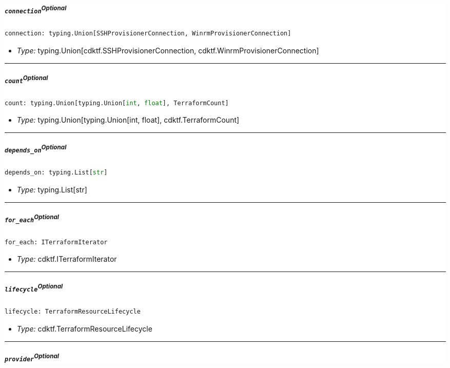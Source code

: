 ##### `connection`<sup>Optional</sup> <a name="connection" id="@cdktf/provider-gitlab.topic.Topic.property.connection"></a>

```python
connection: typing.Union[SSHProvisionerConnection, WinrmProvisionerConnection]
```

- *Type:* typing.Union[cdktf.SSHProvisionerConnection, cdktf.WinrmProvisionerConnection]

---

##### `count`<sup>Optional</sup> <a name="count" id="@cdktf/provider-gitlab.topic.Topic.property.count"></a>

```python
count: typing.Union[typing.Union[int, float], TerraformCount]
```

- *Type:* typing.Union[typing.Union[int, float], cdktf.TerraformCount]

---

##### `depends_on`<sup>Optional</sup> <a name="depends_on" id="@cdktf/provider-gitlab.topic.Topic.property.dependsOn"></a>

```python
depends_on: typing.List[str]
```

- *Type:* typing.List[str]

---

##### `for_each`<sup>Optional</sup> <a name="for_each" id="@cdktf/provider-gitlab.topic.Topic.property.forEach"></a>

```python
for_each: ITerraformIterator
```

- *Type:* cdktf.ITerraformIterator

---

##### `lifecycle`<sup>Optional</sup> <a name="lifecycle" id="@cdktf/provider-gitlab.topic.Topic.property.lifecycle"></a>

```python
lifecycle: TerraformResourceLifecycle
```

- *Type:* cdktf.TerraformResourceLifecycle

---

##### `provider`<sup>Optional</sup> <a name="provider" id="@cdktf/provider-gitlab.topic.Topic.property.provider"></a>
